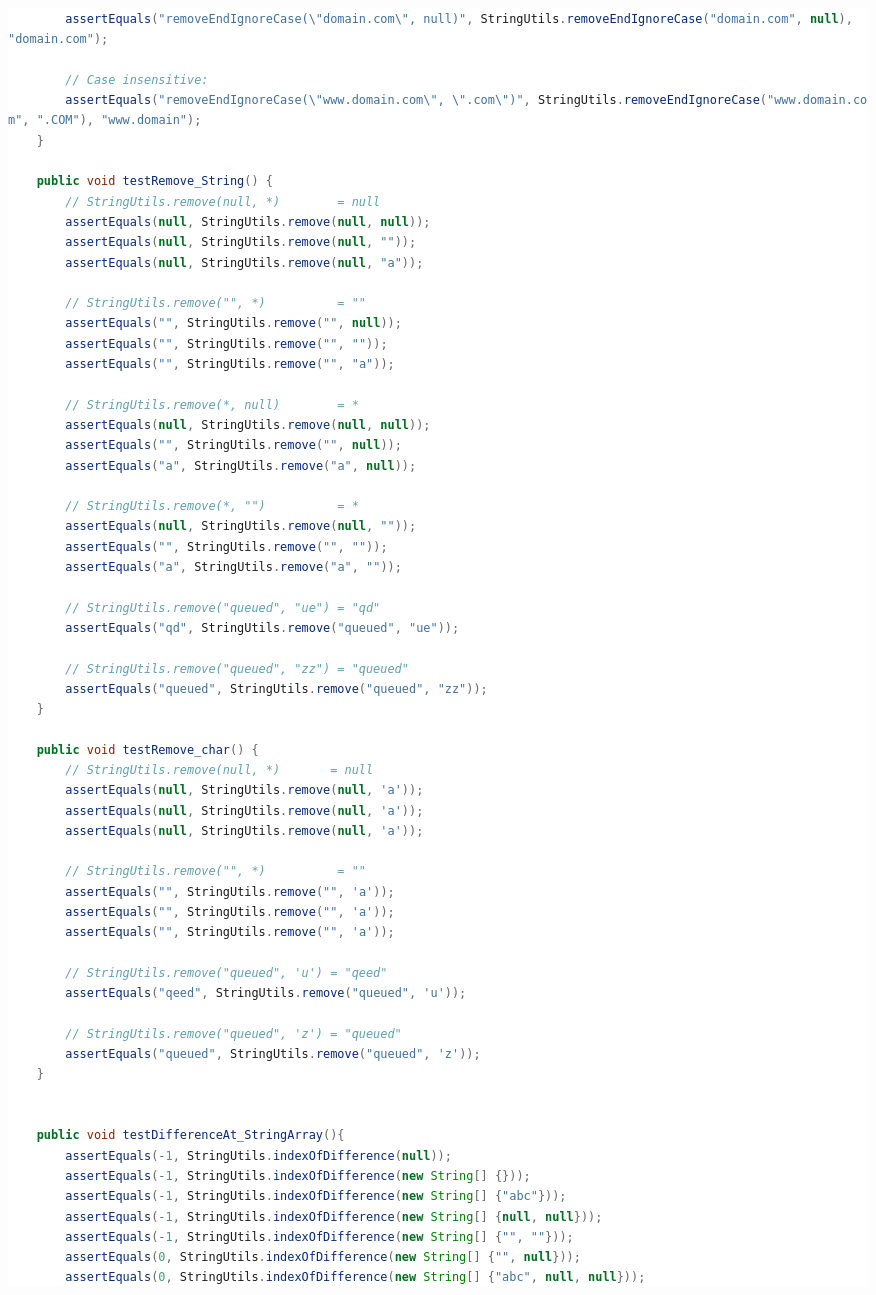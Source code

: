 ```java
        assertEquals("removeEndIgnoreCase(\"domain.com\", null)", StringUtils.removeEndIgnoreCase("domain.com", null), "domain.com");   

        // Case insensitive:
        assertEquals("removeEndIgnoreCase(\"www.domain.com\", \".com\")", StringUtils.removeEndIgnoreCase("www.domain.com", ".COM"), "www.domain");
    }

    public void testRemove_String() {
        // StringUtils.remove(null, *)        = null
        assertEquals(null, StringUtils.remove(null, null));
        assertEquals(null, StringUtils.remove(null, ""));
        assertEquals(null, StringUtils.remove(null, "a"));
        
        // StringUtils.remove("", *)          = ""
        assertEquals("", StringUtils.remove("", null));
        assertEquals("", StringUtils.remove("", ""));
        assertEquals("", StringUtils.remove("", "a"));
        
        // StringUtils.remove(*, null)        = *
        assertEquals(null, StringUtils.remove(null, null));
        assertEquals("", StringUtils.remove("", null));
        assertEquals("a", StringUtils.remove("a", null));
        
        // StringUtils.remove(*, "")          = *
        assertEquals(null, StringUtils.remove(null, ""));
        assertEquals("", StringUtils.remove("", ""));
        assertEquals("a", StringUtils.remove("a", ""));
        
        // StringUtils.remove("queued", "ue") = "qd"
        assertEquals("qd", StringUtils.remove("queued", "ue"));
        
        // StringUtils.remove("queued", "zz") = "queued"
        assertEquals("queued", StringUtils.remove("queued", "zz"));
    }

    public void testRemove_char() {
        // StringUtils.remove(null, *)       = null
        assertEquals(null, StringUtils.remove(null, 'a'));
        assertEquals(null, StringUtils.remove(null, 'a'));
        assertEquals(null, StringUtils.remove(null, 'a'));
        
        // StringUtils.remove("", *)          = ""
        assertEquals("", StringUtils.remove("", 'a'));
        assertEquals("", StringUtils.remove("", 'a'));
        assertEquals("", StringUtils.remove("", 'a'));
        
        // StringUtils.remove("queued", 'u') = "qeed"
        assertEquals("qeed", StringUtils.remove("queued", 'u'));
        
        // StringUtils.remove("queued", 'z') = "queued"
        assertEquals("queued", StringUtils.remove("queued", 'z'));
    }

    
    public void testDifferenceAt_StringArray(){        
        assertEquals(-1, StringUtils.indexOfDifference(null));
        assertEquals(-1, StringUtils.indexOfDifference(new String[] {}));
        assertEquals(-1, StringUtils.indexOfDifference(new String[] {"abc"}));
        assertEquals(-1, StringUtils.indexOfDifference(new String[] {null, null}));
        assertEquals(-1, StringUtils.indexOfDifference(new String[] {"", ""}));
        assertEquals(0, StringUtils.indexOfDifference(new String[] {"", null}));
        assertEquals(0, StringUtils.indexOfDifference(new String[] {"abc", null, null}));
```